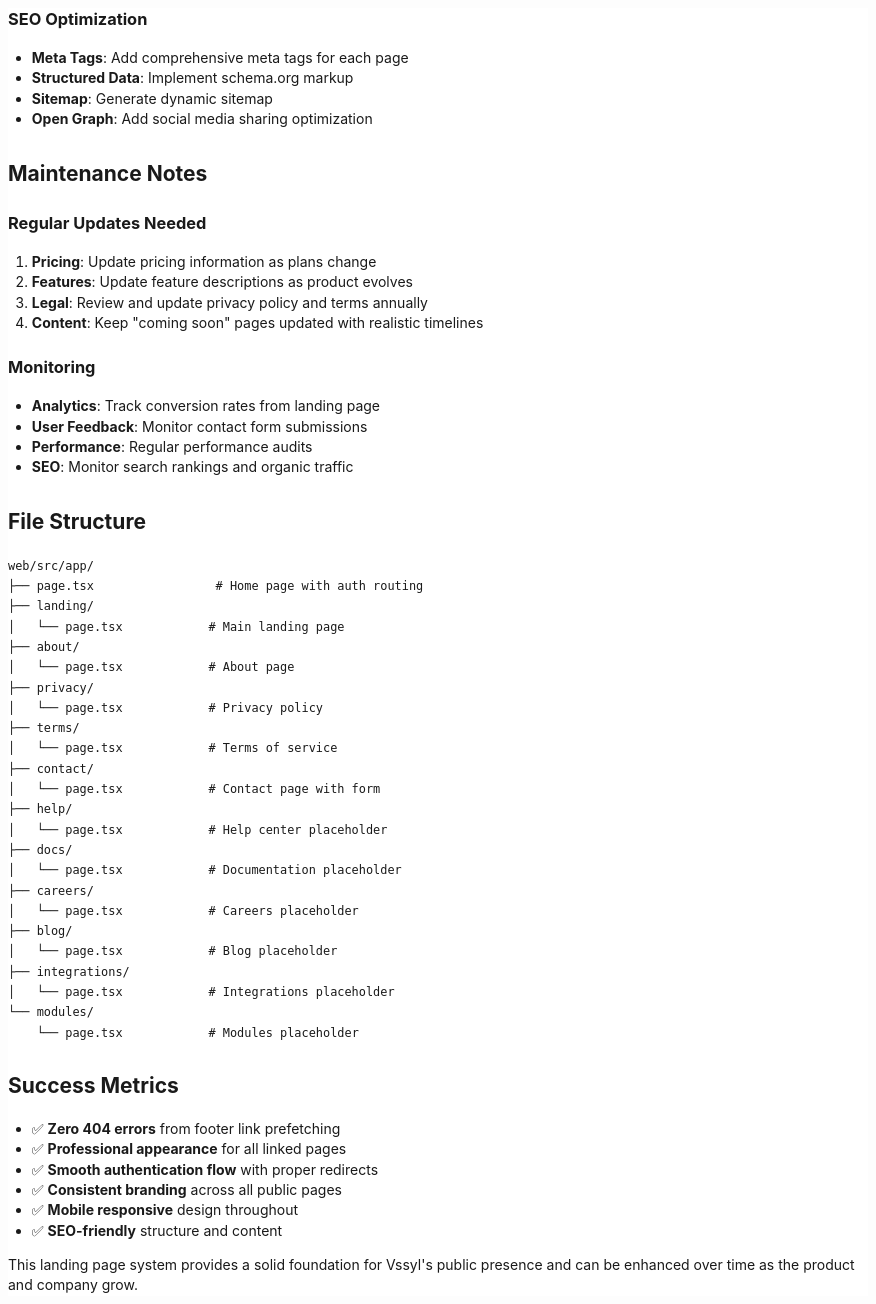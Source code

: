 ### SEO Optimization
- **Meta Tags**: Add comprehensive meta tags for each page
- **Structured Data**: Implement schema.org markup
- **Sitemap**: Generate dynamic sitemap
- **Open Graph**: Add social media sharing optimization

## Maintenance Notes

### Regular Updates Needed
1. **Pricing**: Update pricing information as plans change
2. **Features**: Update feature descriptions as product evolves
3. **Legal**: Review and update privacy policy and terms annually
4. **Content**: Keep "coming soon" pages updated with realistic timelines

### Monitoring
- **Analytics**: Track conversion rates from landing page
- **User Feedback**: Monitor contact form submissions
- **Performance**: Regular performance audits
- **SEO**: Monitor search rankings and organic traffic

## File Structure
```
web/src/app/
├── page.tsx                 # Home page with auth routing
├── landing/
│   └── page.tsx            # Main landing page
├── about/
│   └── page.tsx            # About page
├── privacy/
│   └── page.tsx            # Privacy policy
├── terms/
│   └── page.tsx            # Terms of service
├── contact/
│   └── page.tsx            # Contact page with form
├── help/
│   └── page.tsx            # Help center placeholder
├── docs/
│   └── page.tsx            # Documentation placeholder
├── careers/
│   └── page.tsx            # Careers placeholder
├── blog/
│   └── page.tsx            # Blog placeholder
├── integrations/
│   └── page.tsx            # Integrations placeholder
└── modules/
    └── page.tsx            # Modules placeholder
```

## Success Metrics
- ✅ **Zero 404 errors** from footer link prefetching
- ✅ **Professional appearance** for all linked pages
- ✅ **Smooth authentication flow** with proper redirects
- ✅ **Consistent branding** across all public pages
- ✅ **Mobile responsive** design throughout
- ✅ **SEO-friendly** structure and content

This landing page system provides a solid foundation for Vssyl's public presence and can be enhanced over time as the product and company grow.

